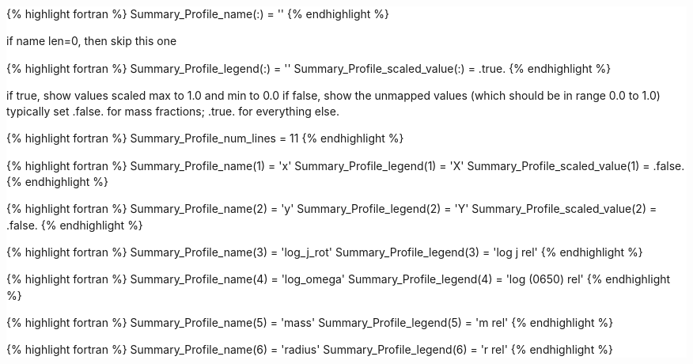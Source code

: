 
{% highlight fortran %}
Summary_Profile_name(:) = ''
{% endhighlight %}


if name len=0, then skip this one

{% highlight fortran %}
Summary_Profile_legend(:) = ''
Summary_Profile_scaled_value(:) = .true.
{% endhighlight %}


if true, show values scaled max to 1.0 and min to 0.0
if false, show the unmapped values (which should be in range 0.0 to 1.0)
typically set .false. for mass fractions; .true. for everything else.

{% highlight fortran %}
Summary_Profile_num_lines = 11
{% endhighlight %}


{% highlight fortran %}
Summary_Profile_name(1) = 'x'
Summary_Profile_legend(1) = 'X'
Summary_Profile_scaled_value(1) = .false.
{% endhighlight %}


{% highlight fortran %}
Summary_Profile_name(2) = 'y'
Summary_Profile_legend(2) = 'Y'
Summary_Profile_scaled_value(2) = .false.
{% endhighlight %}


{% highlight fortran %}
Summary_Profile_name(3) = 'log_j_rot'
Summary_Profile_legend(3) = 'log j rel'
{% endhighlight %}


{% highlight fortran %}
Summary_Profile_name(4) = 'log_omega'
Summary_Profile_legend(4) = 'log \(0650) rel'
{% endhighlight %}


{% highlight fortran %}
Summary_Profile_name(5) = 'mass'
Summary_Profile_legend(5) = 'm rel'
{% endhighlight %}


{% highlight fortran %}
Summary_Profile_name(6) = 'radius'
Summary_Profile_legend(6) = 'r rel'
{% endhighlight %}
